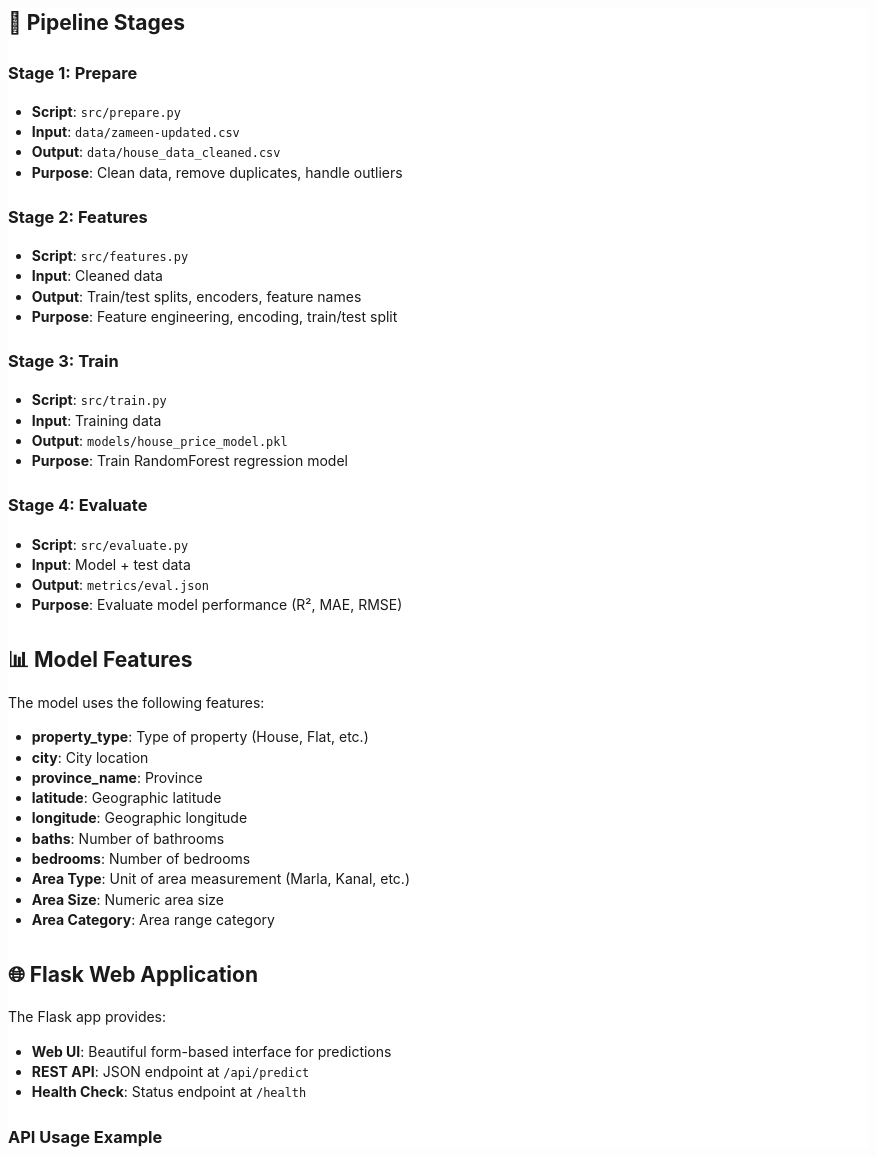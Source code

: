 ## 🔧 Pipeline Stages

### Stage 1: Prepare
- **Script**: `src/prepare.py`
- **Input**: `data/zameen-updated.csv`
- **Output**: `data/house_data_cleaned.csv`
- **Purpose**: Clean data, remove duplicates, handle outliers

### Stage 2: Features
- **Script**: `src/features.py`
- **Input**: Cleaned data
- **Output**: Train/test splits, encoders, feature names
- **Purpose**: Feature engineering, encoding, train/test split

### Stage 3: Train
- **Script**: `src/train.py`
- **Input**: Training data
- **Output**: `models/house_price_model.pkl`
- **Purpose**: Train RandomForest regression model

### Stage 4: Evaluate
- **Script**: `src/evaluate.py`
- **Input**: Model + test data
- **Output**: `metrics/eval.json`
- **Purpose**: Evaluate model performance (R², MAE, RMSE)

## 📊 Model Features

The model uses the following features:
- **property_type**: Type of property (House, Flat, etc.)
- **city**: City location
- **province_name**: Province
- **latitude**: Geographic latitude
- **longitude**: Geographic longitude
- **baths**: Number of bathrooms
- **bedrooms**: Number of bedrooms
- **Area Type**: Unit of area measurement (Marla, Kanal, etc.)
- **Area Size**: Numeric area size
- **Area Category**: Area range category

## 🌐 Flask Web Application

The Flask app provides:
- **Web UI**: Beautiful form-based interface for predictions
- **REST API**: JSON endpoint at `/api/predict`
- **Health Check**: Status endpoint at `/health`

### API Usage Example
